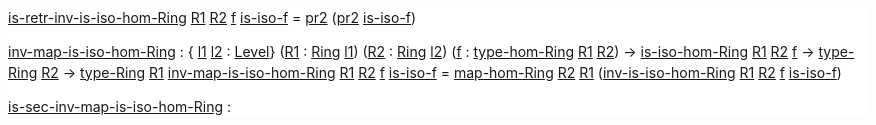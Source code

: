 <a id="3505" href="ring-theory.isomorphisms-rings.html#3263" class="Function">is-retr-inv-is-iso-hom-Ring</a> <a id="3533" href="ring-theory.isomorphisms-rings.html#3533" class="Bound">R1</a> <a id="3536" href="ring-theory.isomorphisms-rings.html#3536" class="Bound">R2</a> <a id="3539" href="ring-theory.isomorphisms-rings.html#3539" class="Bound">f</a> <a id="3541" href="ring-theory.isomorphisms-rings.html#3541" class="Bound">is-iso-f</a> <a id="3550" class="Symbol">=</a> <a id="3552" href="foundation-core.dependent-pair-types.html#617" class="Field">pr2</a> <a id="3556" class="Symbol">(</a><a id="3557" href="foundation-core.dependent-pair-types.html#617" class="Field">pr2</a> <a id="3561" href="ring-theory.isomorphisms-rings.html#3541" class="Bound">is-iso-f</a><a id="3569" class="Symbol">)</a>

<a id="inv-map-is-iso-hom-Ring"></a><a id="3572" href="ring-theory.isomorphisms-rings.html#3572" class="Function">inv-map-is-iso-hom-Ring</a> <a id="3596" class="Symbol">:</a>
  <a id="3600" class="Symbol">{</a> <a id="3602" href="ring-theory.isomorphisms-rings.html#3602" class="Bound">l1</a> <a id="3605" href="ring-theory.isomorphisms-rings.html#3605" class="Bound">l2</a> <a id="3608" class="Symbol">:</a> <a id="3610" href="Agda.Primitive.html#597" class="Postulate">Level</a><a id="3615" class="Symbol">}</a> <a id="3617" class="Symbol">(</a><a id="3618" href="ring-theory.isomorphisms-rings.html#3618" class="Bound">R1</a> <a id="3621" class="Symbol">:</a> <a id="3623" href="ring-theory.rings.html#2551" class="Function">Ring</a> <a id="3628" href="ring-theory.isomorphisms-rings.html#3602" class="Bound">l1</a><a id="3630" class="Symbol">)</a> <a id="3632" class="Symbol">(</a><a id="3633" href="ring-theory.isomorphisms-rings.html#3633" class="Bound">R2</a> <a id="3636" class="Symbol">:</a> <a id="3638" href="ring-theory.rings.html#2551" class="Function">Ring</a> <a id="3643" href="ring-theory.isomorphisms-rings.html#3605" class="Bound">l2</a><a id="3645" class="Symbol">)</a> <a id="3647" class="Symbol">(</a><a id="3648" href="ring-theory.isomorphisms-rings.html#3648" class="Bound">f</a> <a id="3650" class="Symbol">:</a> <a id="3652" href="ring-theory.homomorphisms-rings.html#3926" class="Function">type-hom-Ring</a> <a id="3666" href="ring-theory.isomorphisms-rings.html#3618" class="Bound">R1</a> <a id="3669" href="ring-theory.isomorphisms-rings.html#3633" class="Bound">R2</a><a id="3671" class="Symbol">)</a> <a id="3673" class="Symbol">→</a>
  <a id="3677" href="ring-theory.isomorphisms-rings.html#2427" class="Function">is-iso-hom-Ring</a> <a id="3693" href="ring-theory.isomorphisms-rings.html#3618" class="Bound">R1</a> <a id="3696" href="ring-theory.isomorphisms-rings.html#3633" class="Bound">R2</a> <a id="3699" href="ring-theory.isomorphisms-rings.html#3648" class="Bound">f</a> <a id="3701" class="Symbol">→</a> <a id="3703" href="ring-theory.rings.html#2808" class="Function">type-Ring</a> <a id="3713" href="ring-theory.isomorphisms-rings.html#3633" class="Bound">R2</a> <a id="3716" class="Symbol">→</a> <a id="3718" href="ring-theory.rings.html#2808" class="Function">type-Ring</a> <a id="3728" href="ring-theory.isomorphisms-rings.html#3618" class="Bound">R1</a>
<a id="3731" href="ring-theory.isomorphisms-rings.html#3572" class="Function">inv-map-is-iso-hom-Ring</a> <a id="3755" href="ring-theory.isomorphisms-rings.html#3755" class="Bound">R1</a> <a id="3758" href="ring-theory.isomorphisms-rings.html#3758" class="Bound">R2</a> <a id="3761" href="ring-theory.isomorphisms-rings.html#3761" class="Bound">f</a> <a id="3763" href="ring-theory.isomorphisms-rings.html#3763" class="Bound">is-iso-f</a> <a id="3772" class="Symbol">=</a>
  <a id="3776" href="ring-theory.homomorphisms-rings.html#4318" class="Function">map-hom-Ring</a> <a id="3789" href="ring-theory.isomorphisms-rings.html#3758" class="Bound">R2</a> <a id="3792" href="ring-theory.isomorphisms-rings.html#3755" class="Bound">R1</a> <a id="3795" class="Symbol">(</a><a id="3796" href="ring-theory.isomorphisms-rings.html#2774" class="Function">inv-is-iso-hom-Ring</a> <a id="3816" href="ring-theory.isomorphisms-rings.html#3755" class="Bound">R1</a> <a id="3819" href="ring-theory.isomorphisms-rings.html#3758" class="Bound">R2</a> <a id="3822" href="ring-theory.isomorphisms-rings.html#3761" class="Bound">f</a> <a id="3824" href="ring-theory.isomorphisms-rings.html#3763" class="Bound">is-iso-f</a><a id="3832" class="Symbol">)</a>

<a id="is-sec-inv-map-is-iso-hom-Ring"></a><a id="3835" href="ring-theory.isomorphisms-rings.html#3835" class="Function">is-sec-inv-map-is-iso-hom-Ring</a> <a id="3866" class="Symbol">:</a>